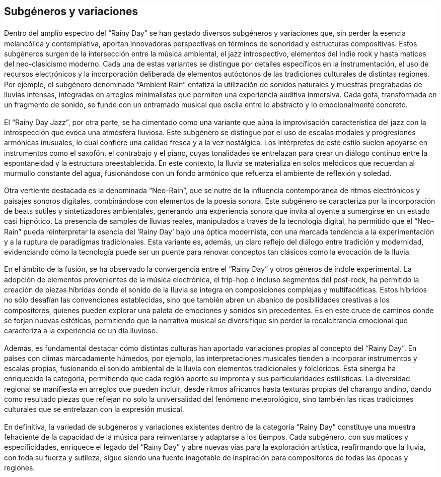 
## Subgéneros y variaciones

Dentro del amplio espectro del “Rainy Day” se han gestado diversos subgéneros y variaciones que, sin perder la esencia melancólica y contemplativa, aportan innovadoras perspectivas en términos de sonoridad y estructuras compositivas. Estos subgéneros surgen de la intersección entre la música ambiental, el jazz introspectivo, elementos del indie rock y hasta matices del neo-clasicismo moderno. Cada una de estas variantes se distingue por detalles específicos en la instrumentación, el uso de recursos electrónicos y la incorporación deliberada de elementos autóctonos de las tradiciones culturales de distintas regiones. Por ejemplo, el subgénero denominado “Ambient Rain” enfatiza la utilización de sonidos naturales y muestras pregrabadas de lluvias intensas, integradas en arreglos minimalistas que permiten una experiencia auditiva inmersiva. Cada gota, transformada en un fragmento de sonido, se funde con un entramado musical que oscila entre lo abstracto y lo emocionalmente concreto.  

El “Rainy Day Jazz”, por otra parte, se ha cimentado como una variante que aúna la improvisación característica del jazz con la introspección que evoca una atmósfera lluviosa. Este subgénero se distingue por el uso de escalas modales y progresiones armónicas inusuales, lo cual confiere una calidad fresca y a la vez nostálgica. Los intérpretes de este estilo suelen apoyarse en instrumentos como el saxofón, el contrabajo y el piano, cuyas tonalidades se entrelazan para crear un diálogo continuo entre la espontaneidad y la estructura preestablecida. En este contexto, la lluvia se materializa en solos melódicos que recuerdan al murmullo constante del agua, fusionándose con un fondo armónico que refuerza el ambiente de reflexión y soledad.  

Otra vertiente destacada es la denominada “Neo-Rain”, que se nutre de la influencia contemporánea de ritmos electrónicos y paisajes sonoros digitales, combinándose con elementos de la poesía sonora. Este subgénero se caracteriza por la incorporación de beats sutiles y sintetizadores ambientales, generando una experiencia sonora que invita al oyente a sumergirse en un estado casi hipnótico. La presencia de samples de lluvias reales, manipulados a través de la tecnología digital, ha permitido que el “Neo-Rain” pueda reinterpretar la esencia del ‘Rainy Day’ bajo una óptica modernista, con una marcada tendencia a la experimentación y a la ruptura de paradigmas tradicionales. Esta variante es, además, un claro reflejo del diálogo entre tradición y modernidad, evidenciando cómo la tecnología puede ser un puente para renovar conceptos tan clásicos como la evocación de la lluvia.  

En el ámbito de la fusión, se ha observado la convergencia entre el “Rainy Day” y otros géneros de índole experimental. La adopción de elementos provenientes de la música electrónica, el trip-hop o incluso segmentos del post-rock, ha permitido la creación de piezas híbridas donde el sonido de la lluvia se integra en composiciones complejas y multifacéticas. Estos híbridos no sólo desafían las convenciones establecidas, sino que también abren un abanico de posibilidades creativas a los compositores, quienes pueden explorar una paleta de emociones y sonidos sin precedentes. Es en este cruce de caminos donde se forjan nuevas estéticas, permitiendo que la narrativa musical se diversifique sin perder la recalcitrancia emocional que caracteriza a la experiencia de un día lluvioso.  

Además, es fundamental destacar cómo distintas culturas han aportado variaciones propias al concepto del “Rainy Day”. En países con climas marcadamente húmedos, por ejemplo, las interpretaciones musicales tienden a incorporar instrumentos y escalas propias, fusionando el sonido ambiental de la lluvia con elementos tradicionales y folclóricos. Esta sinergia ha enriquecido la categoría, permitiendo que cada región aporte su impronta y sus particularidades estilísticas. La diversidad regional se manifiesta en arreglos que pueden incluir, desde ritmos africanos hasta texturas propias del charango andino, dando como resultado piezas que reflejan no solo la universalidad del fenómeno meteorológico, sino también las ricas tradiciones culturales que se entrelazan con la expresión musical.  

En definitiva, la variedad de subgéneros y variaciones existentes dentro de la categoría “Rainy Day” constituye una muestra fehaciente de la capacidad de la música para reinventarse y adaptarse a los tiempos. Cada subgénero, con sus matices y especificidades, enriquece el legado del “Rainy Day” y abre nuevas vías para la exploración artística, reafirmando que la lluvia, con toda su fuerza y sutileza, sigue siendo una fuente inagotable de inspiración para compositores de todas las épocas y regiones.
